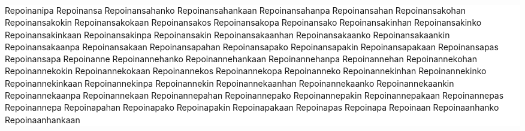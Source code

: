 Repoinanipa
Repoinansa
Repoinansahanko
Repoinansahankaan
Repoinansahanpa
Repoinansahan
Repoinansakohan
Repoinansakokin
Repoinansakokaan
Repoinansakos
Repoinansakopa
Repoinansako
Repoinansakinhan
Repoinansakinko
Repoinansakinkaan
Repoinansakinpa
Repoinansakin
Repoinansakaanhan
Repoinansakaanko
Repoinansakaankin
Repoinansakaanpa
Repoinansakaan
Repoinansapahan
Repoinansapako
Repoinansapakin
Repoinansapakaan
Repoinansapas
Repoinansapa
Repoinanne
Repoinannehanko
Repoinannehankaan
Repoinannehanpa
Repoinannehan
Repoinannekohan
Repoinannekokin
Repoinannekokaan
Repoinannekos
Repoinannekopa
Repoinanneko
Repoinannekinhan
Repoinannekinko
Repoinannekinkaan
Repoinannekinpa
Repoinannekin
Repoinannekaanhan
Repoinannekaanko
Repoinannekaankin
Repoinannekaanpa
Repoinannekaan
Repoinannepahan
Repoinannepako
Repoinannepakin
Repoinannepakaan
Repoinannepas
Repoinannepa
Repoinapahan
Repoinapako
Repoinapakin
Repoinapakaan
Repoinapas
Repoinapa
Repoinaan
Repoinaanhanko
Repoinaanhankaan